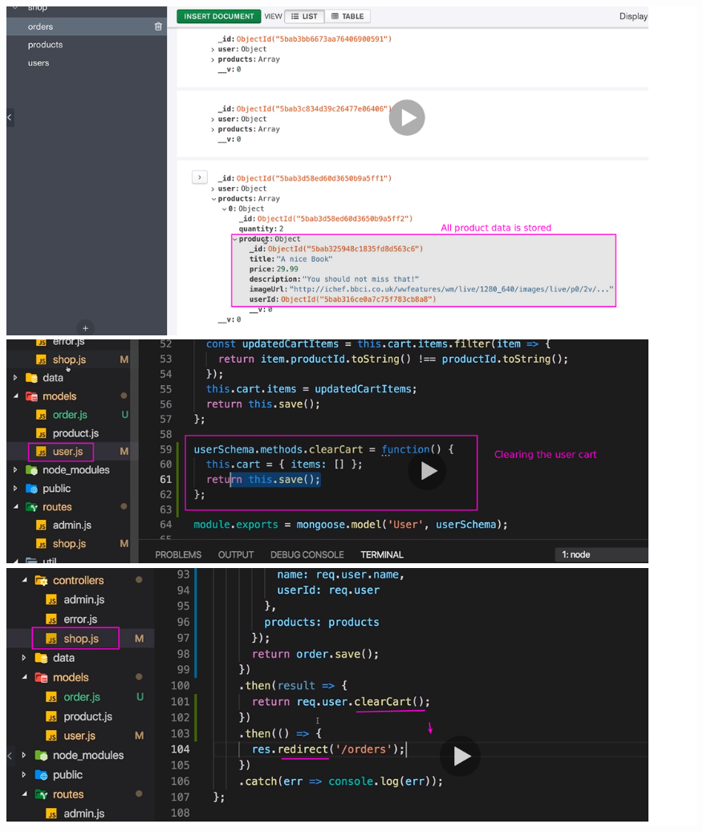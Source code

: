 <img src="./assets/S13/108.png" alt="packages" width="800"/>
<img src="./assets/S13/109.png" alt="packages" width="800"/>
<img src="./assets/S13/110.png" alt="packages" width="800"/>